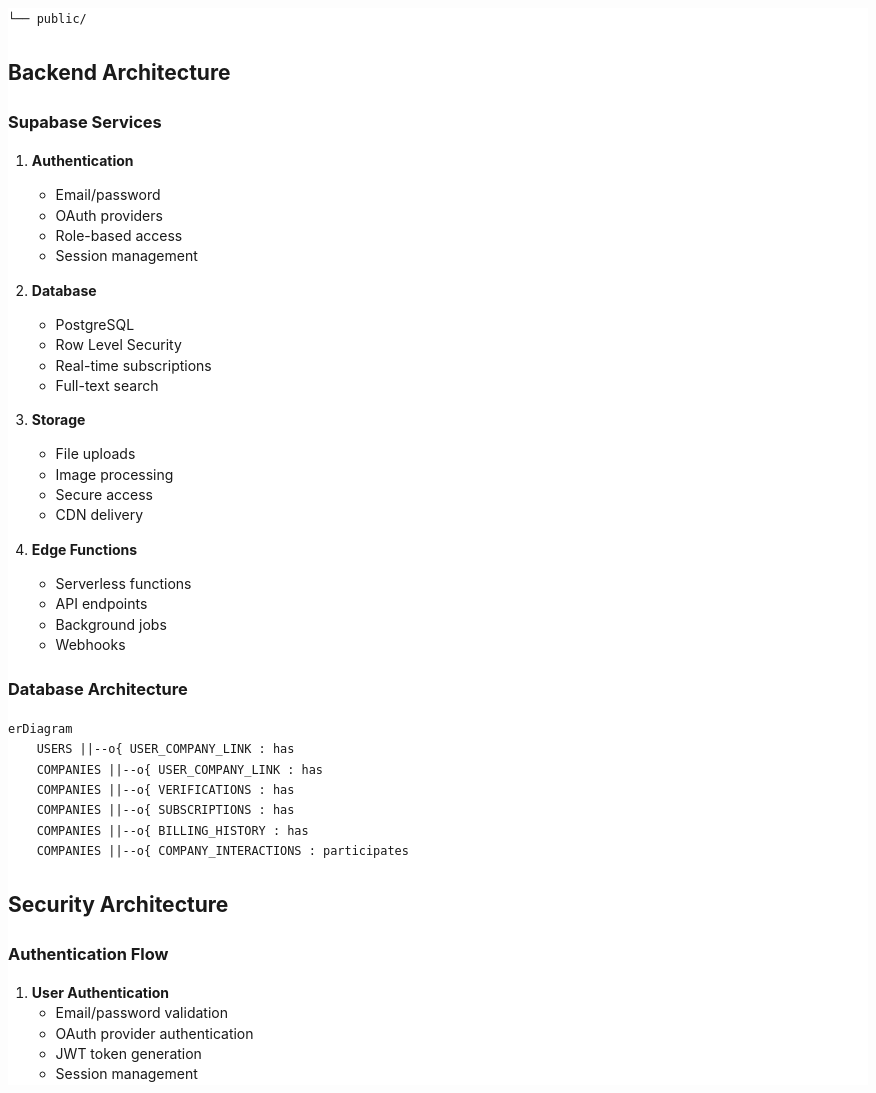```
└── public/
```

## Backend Architecture

### Supabase Services

1. **Authentication**
   - Email/password
   - OAuth providers
   - Role-based access
   - Session management

2. **Database**
   - PostgreSQL
   - Row Level Security
   - Real-time subscriptions
   - Full-text search

3. **Storage**
   - File uploads
   - Image processing
   - Secure access
   - CDN delivery

4. **Edge Functions**
   - Serverless functions
   - API endpoints
   - Background jobs
   - Webhooks

### Database Architecture

```mermaid
erDiagram
    USERS ||--o{ USER_COMPANY_LINK : has
    COMPANIES ||--o{ USER_COMPANY_LINK : has
    COMPANIES ||--o{ VERIFICATIONS : has
    COMPANIES ||--o{ SUBSCRIPTIONS : has
    COMPANIES ||--o{ BILLING_HISTORY : has
    COMPANIES ||--o{ COMPANY_INTERACTIONS : participates
```

## Security Architecture

### Authentication Flow

1. **User Authentication**
   - Email/password validation
   - OAuth provider authentication
   - JWT token generation
   - Session management
